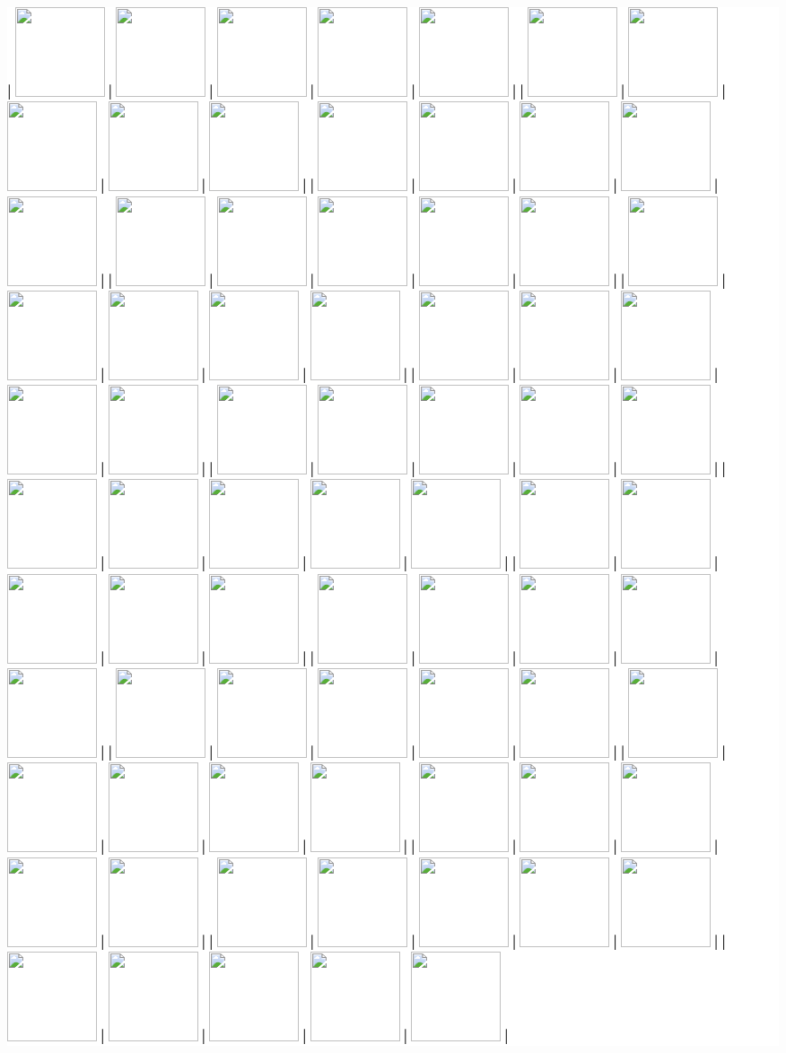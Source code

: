 | <img style="height:100px;width:100px;" src='images/other_dollarbag_01.png'>  | <img style="height:100px;width:100px;" src='images/other_earth_01.png'>  | <img style="height:100px;width:100px;" src='images/other_enarth_02.png'>  | <img style="height:100px;width:100px;" src='images/other_enarth_03.png'>  | <img style="height:100px;width:100px;" src='images/other_eraser_01.png'>  |
| <img style="height:100px;width:100px;" src='images/other_exclamationmark_01.png'>  | <img style="height:100px;width:100px;" src='images/other_eyedrop_01.png'>  | <img style="height:100px;width:100px;" src='images/other_fax_01.png'>  | <img style="height:100px;width:100px;" src='images/other_fax_02.png'>  | <img style="height:100px;width:100px;" src='images/other_file_01.png'>  |
| <img style="height:100px;width:100px;" src='images/other_file_02.png'>  | <img style="height:100px;width:100px;" src='images/other_filebox_01.png'>  | <img style="height:100px;width:100px;" src='images/other_filebox_02.png'>  | <img style="height:100px;width:100px;" src='images/other_filebox_03.png'>  | <img style="height:100px;width:100px;" src='images/other_flag_01.png'>  |
| <img style="height:100px;width:100px;" src='images/other_flag_02.png'>  | <img style="height:100px;width:100px;" src='images/other_glasses_01.png'>  | <img style="height:100px;width:100px;" src='images/other_glasses_02.png'>  | <img style="height:100px;width:100px;" src='images/other_glasses_03.png'>  | <img style="height:100px;width:100px;" src='images/other_glasses_04.png'>  |
| <img style="height:100px;width:100px;" src='images/other_glasses_05.png'>  | <img style="height:100px;width:100px;" src='images/other_glitter_01.png'>  | <img style="height:100px;width:100px;" src='images/other_glitter_02.png'>  | <img style="height:100px;width:100px;" src='images/other_goldbar_01.png'>  | <img style="height:100px;width:100px;" src='images/other_graph_01.png'>  |
| <img style="height:100px;width:100px;" src='images/other_graph_02.png'>  | <img style="height:100px;width:100px;" src='images/other_graph_03.png'>  | <img style="height:100px;width:100px;" src='images/other_graph_04.png'>  | <img style="height:100px;width:100px;" src='images/other_hammer_01.png'>  | <img style="height:100px;width:100px;" src='images/other_handbag_01.png'>  |
| <img style="height:100px;width:100px;" src='images/other_haniwa_01-1.png'>  | <img style="height:100px;width:100px;" src='images/other_headphone_01.png'>  | <img style="height:100px;width:100px;" src='images/other_headphone_02.png'>  | <img style="height:100px;width:100px;" src='images/other_headphone_03.png'>  | <img style="height:100px;width:100px;" src='images/other_headphone_04.png'>  |
| <img style="height:100px;width:100px;" src='images/other_heart_01.png'>  | <img style="height:100px;width:100px;" src='images/other_heart_02.png'>  | <img style="height:100px;width:100px;" src='images/other_heart_03.png'>  | <img style="height:100px;width:100px;" src='images/other_help_01.png'>  | <img style="height:100px;width:100px;" src='images/other_information_01.png'>  |
| <img style="height:100px;width:100px;" src='images/other_key_01.png'>  | <img style="height:100px;width:100px;" src='images/other_key_02.png'>  | <img style="height:100px;width:100px;" src='images/other_lettter_01.png'>  | <img style="height:100px;width:100px;" src='images/other_light_bulb_01.png'>  | <img style="height:100px;width:100px;" src='images/other_like_01.png'>  |
| <img style="height:100px;width:100px;" src='images/other_list.png'>  | <img style="height:100px;width:100px;" src='images/other_magnifyingglass_01.png'>  | <img style="height:100px;width:100px;" src='images/other_makimono01.png'>  | <img style="height:100px;width:100px;" src='images/other_makimono02.png'>  | <img style="height:100px;width:100px;" src='images/other_map_01.png'>  |
| <img style="height:100px;width:100px;" src='images/other_mappin_01.png'>  | <img style="height:100px;width:100px;" src='images/other_mappin_02.png'>  | <img style="height:100px;width:100px;" src='images/other_mappin_03.png'>  | <img style="height:100px;width:100px;" src='images/other_mappin_04.png'>  | <img style="height:100px;width:100px;" src='images/other_maru_01.png'>  |
| <img style="height:100px;width:100px;" src='images/other_medal_01.png'>  | <img style="height:100px;width:100px;" src='images/other_medal_02.png'>  | <img style="height:100px;width:100px;" src='images/other_medal_03.png'>  | <img style="height:100px;width:100px;" src='images/other_memo.png'>  | <img style="height:100px;width:100px;" src='images/other_memo_01.png'>  |
| <img style="height:100px;width:100px;" src='images/other_microphone_01.png'>  | <img style="height:100px;width:100px;" src='images/other_moon_01.png'>  | <img style="height:100px;width:100px;" src='images/other_mosquito_coil_01.png'>  | <img style="height:100px;width:100px;" src='images/other_musicalscore_01.png'>  | <img style="height:100px;width:100px;" src='images/other_musicalscore_02.png'>  |
| <img style="height:100px;width:100px;" src='images/other_musicalscore_03.png'>  | <img style="height:100px;width:100px;" src='images/other_musicalscore_04.png'>  | <img style="height:100px;width:100px;" src='images/other_musicalscore_05.png'>  | <img style="height:100px;width:100px;" src='images/other_necklace_01.png'>  | <img style="height:100px;width:100px;" src='images/other_needlethreader_01.png'>  |
| <img style="height:100px;width:100px;" src='images/other_new_01.png'>  | <img style="height:100px;width:100px;" src='images/other_news_01.png'>  | <img style="height:100px;width:100px;" src='images/other_newspaper_01.png'>  | <img style="height:100px;width:100px;" src='images/other_painting_01.png'>  | <img style="height:100px;width:100px;" src='images/other_painting_02.png'>  |